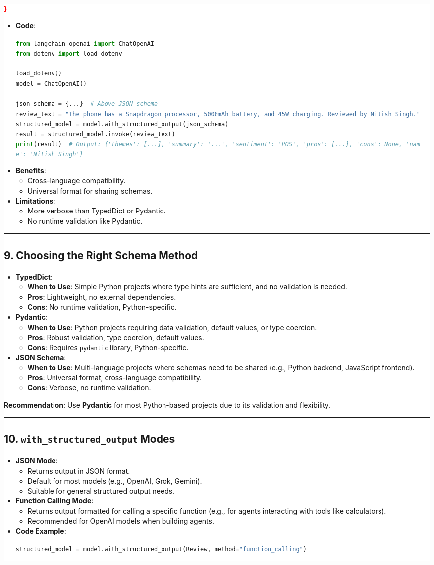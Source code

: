   ```json
  }
  ```
- **Code**:
  ```python
  from langchain_openai import ChatOpenAI
  from dotenv import load_dotenv

  load_dotenv()
  model = ChatOpenAI()

  json_schema = {...}  # Above JSON schema
  review_text = "The phone has a Snapdragon processor, 5000mAh battery, and 45W charging. Reviewed by Nitish Singh."
  structured_model = model.with_structured_output(json_schema)
  result = structured_model.invoke(review_text)
  print(result)  # Output: {'themes': [...], 'summary': '...', 'sentiment': 'POS', 'pros': [...], 'cons': None, 'name': 'Nitish Singh'}
  ```
- **Benefits**:
  - Cross-language compatibility.
  - Universal format for sharing schemas.
- **Limitations**:
  - More verbose than TypedDict or Pydantic.
  - No runtime validation like Pydantic.

---

## 9. Choosing the Right Schema Method
- **TypedDict**:
  - **When to Use**: Simple Python projects where type hints are sufficient, and no validation is needed.
  - **Pros**: Lightweight, no external dependencies.
  - **Cons**: No runtime validation, Python-specific.
- **Pydantic**:
  - **When to Use**: Python projects requiring data validation, default values, or type coercion.
  - **Pros**: Robust validation, type coercion, default values.
  - **Cons**: Requires `pydantic` library, Python-specific.
- **JSON Schema**:
  - **When to Use**: Multi-language projects where schemas need to be shared (e.g., Python backend, JavaScript frontend).
  - **Pros**: Universal format, cross-language compatibility.
  - **Cons**: Verbose, no runtime validation.

**Recommendation**: Use **Pydantic** for most Python-based projects due to its validation and flexibility.

---

## 10. `with_structured_output` Modes
- **JSON Mode**:
  - Returns output in JSON format.
  - Default for most models (e.g., OpenAI, Grok, Gemini).
  - Suitable for general structured output needs.
- **Function Calling Mode**:
  - Returns output formatted for calling a specific function (e.g., for agents interacting with tools like calculators).
  - Recommended for OpenAI models when building agents.
- **Code Example**:
  ```python
  structured_model = model.with_structured_output(Review, method="function_calling")
  ```

---